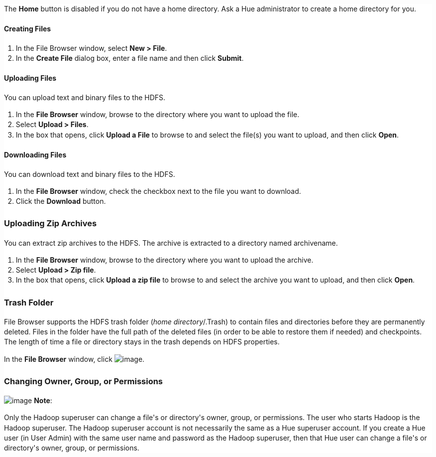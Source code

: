 The **Home** button is disabled if you do not have a home directory. Ask
a Hue administrator to create a home directory for you.

#### Creating Files

1.  In the File Browser window, select **New > File**.
2.  In the **Create File** dialog box, enter a file name and then click
    **Submit**.


#### Uploading Files

You can upload text and binary files to the HDFS.

1.  In the **File Browser** window, browse to the directory where you
    want to upload the file.
2.  Select **Upload \> Files**.
3.  In the box that opens, click **Upload a File** to browse to and
    select the file(s) you want to upload, and then click **Open**.

#### Downloading Files

You can download text and binary files to the HDFS.

1.  In the **File Browser** window, check the checkbox next to the file
    you want to download.
2.  Click the **Download** button.

### Uploading Zip Archives

You can extract zip archives to the HDFS. The archive is
extracted to a directory named archivename.

1.  In the **File Browser** window, browse to the directory where you
    want to upload the archive.
2.  Select **Upload > Zip file**.
3.  In the box that opens, click **Upload a zip file** to browse to and
    select the archive you want to upload, and then click **Open**.

### Trash Folder

File Browser supports the HDFS trash folder (*home directory*/.Trash) to
contain files and directories before they are permanently deleted. Files
in the folder have the full path of the deleted files (in order to be
able to restore them if needed) and checkpoints. The length of time a
file or directory stays in the trash depends on HDFS properties.

In the **File Browser** window, click ![image](images/fbtrash.png).


### Changing Owner, Group, or Permissions

![image](images/note.jpg) **Note**:

Only the Hadoop superuser can change a file's or directory's owner,
group, or permissions. The user who starts Hadoop is the Hadoop
superuser. The Hadoop superuser account is not necessarily the same as a
Hue superuser account. If you create a Hue user (in User Admin) with the
same user name and password as the Hadoop superuser, then that Hue user
can change a file's or directory's owner, group, or permissions.
